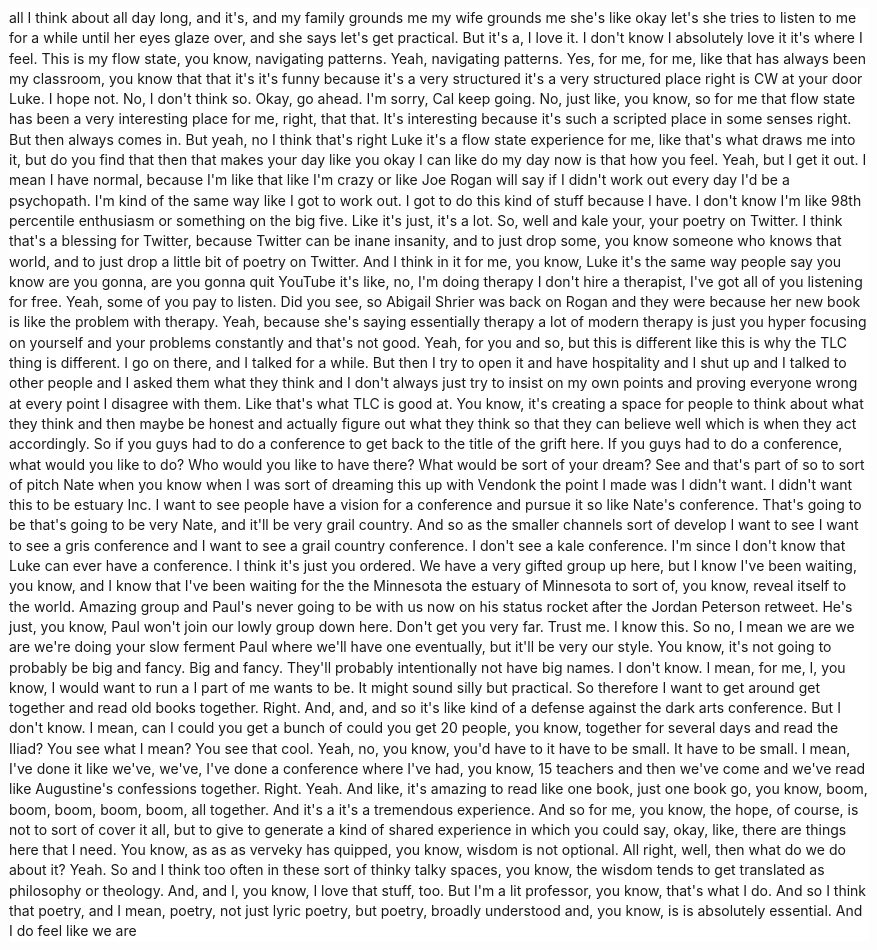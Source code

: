 all I think about all day long, and it's, and my family grounds me my wife grounds me she's like okay let's she tries to listen to me for a while until her eyes glaze over, and she says let's get practical. But it's a, I love it. I don't know I absolutely love it it's where I feel. This is my flow state, you know, navigating patterns. Yeah, navigating patterns. Yes, for me, for me, like that has always been my classroom, you know that that it's it's funny because it's a very structured it's a very structured place right is CW at your door Luke. I hope not. No, I don't think so. Okay, go ahead. I'm sorry, Cal keep going. No, just like, you know, so for me that flow state has been a very interesting place for me, right, that that. It's interesting because it's such a scripted place in some senses right. But then always comes in. But yeah, no I think that's right Luke it's a flow state experience for me, like that's what draws me into it, but do you find that then that makes your day like you okay I can like do my day now is that how you feel. Yeah, but I get it out. I mean I have normal, because I'm like that like I'm crazy or like Joe Rogan will say if I didn't work out every day I'd be a psychopath. I'm kind of the same way like I got to work out. I got to do this kind of stuff because I have. I don't know I'm like 98th percentile enthusiasm or something on the big five. Like it's just, it's a lot. So, well and kale your, your poetry on Twitter. I think that's a blessing for Twitter, because Twitter can be inane insanity, and to just drop some, you know someone who knows that world, and to just drop a little bit of poetry on Twitter. And I think in it for me, you know, Luke it's the same way people say you know are you gonna, are you gonna quit YouTube it's like, no, I'm doing therapy I don't hire a therapist, I've got all of you listening for free. Yeah, some of you pay to listen. Did you see, so Abigail Shrier was back on Rogan and they were because her new book is like the problem with therapy. Yeah, because she's saying essentially therapy a lot of modern therapy is just you hyper focusing on yourself and your problems constantly and that's not good. Yeah, for you and so, but this is different like this is why the TLC thing is different. I go on there, and I talked for a while. But then I try to open it and have hospitality and I shut up and I talked to other people and I asked them what they think and I don't always just try to insist on my own points and proving everyone wrong at every point I disagree with them. Like that's what TLC is good at. You know, it's creating a space for people to think about what they think and then maybe be honest and actually figure out what they think so that they can believe well which is when they act accordingly. So if you guys had to do a conference to get back to the title of the grift here. If you guys had to do a conference, what would you like to do? Who would you like to have there? What would be sort of your dream? See and that's part of so to sort of pitch Nate when you know when I was sort of dreaming this up with Vendonk the point I made was I didn't want. I didn't want this to be estuary Inc. I want to see people have a vision for a conference and pursue it so like Nate's conference. That's going to be that's going to be very Nate, and it'll be very grail country. And so as the smaller channels sort of develop I want to see I want to see a gris conference and I want to see a grail country conference. I don't see a kale conference. I'm since I don't know that Luke can ever have a conference. I think it's just you ordered. We have a very gifted group up here, but I know I've been waiting, you know, and I know that I've been waiting for the the Minnesota the estuary of Minnesota to sort of, you know, reveal itself to the world. Amazing group and Paul's never going to be with us now on his status rocket after the Jordan Peterson retweet. He's just, you know, Paul won't join our lowly group down here. Don't get you very far. Trust me. I know this. So no, I mean we are we are we're doing your slow ferment Paul where we'll have one eventually, but it'll be very our style. You know, it's not going to probably be big and fancy. Big and fancy. They'll probably intentionally not have big names. I don't know. I mean, for me, I, you know, I would want to run a I part of me wants to be. It might sound silly but practical. So therefore I want to get around get together and read old books together. Right. And, and, and so it's like kind of a defense against the dark arts conference. But I don't know. I mean, can I could you get a bunch of could you get 20 people, you know, together for several days and read the Iliad? You see what I mean? You see that cool. Yeah, no, you know, you'd have to it have to be small. It have to be small. I mean, I've done it like we've, we've, I've done a conference where I've had, you know, 15 teachers and then we've come and we've read like Augustine's confessions together. Right. Yeah. And like, it's amazing to read like one book, just one book go, you know, boom, boom, boom, boom, boom, all together. And it's a it's a tremendous experience. And so for me, you know, the hope, of course, is not to sort of cover it all, but to give to generate a kind of shared experience in which you could say, okay, like, there are things here that I need. You know, as as as verveky has quipped, you know, wisdom is not optional. All right, well, then what do we do about it? Yeah. So and I think too often in these sort of thinky talky spaces, you know, the wisdom tends to get translated as philosophy or theology. And, and I, you know, I love that stuff, too. But I'm a lit professor, you know, that's what I do. And so I think that poetry, and I mean, poetry, not just lyric poetry, but poetry, broadly understood and, you know, is is absolutely essential. And I do feel like we are